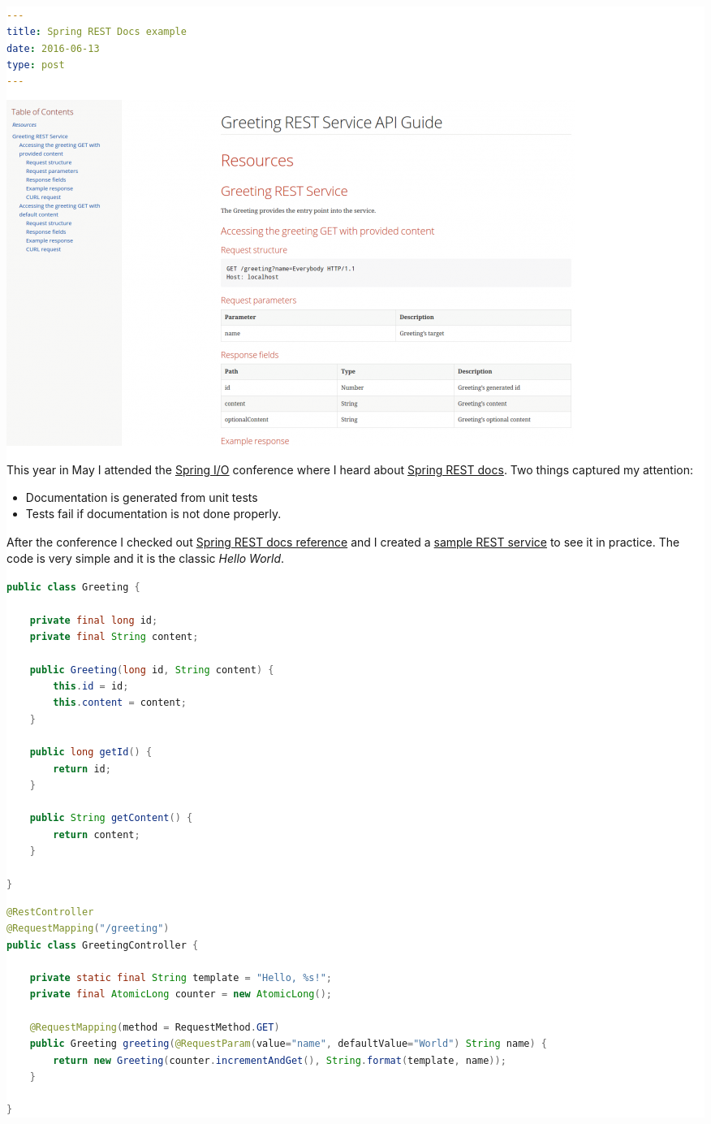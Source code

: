 ```yaml
---
title: Spring REST Docs example
date: 2016-06-13
type: post
---
```


![Featured imaged][featured-image]

This year in May I attended the [Spring I/O][spring-io-2016] conference where I heard about [Spring REST docs][spring-restdocs]. Two things captured my attention:

* Documentation is generated from unit tests
* Tests fail if documentation is not done properly.

After the conference I checked out [Spring REST docs reference][spring-restdocs-reference] and I created a [sample REST service][greeting-service] to see it in practice. The code is very simple and it is the classic *Hello World*.

```java
public class Greeting {

    private final long id;
    private final String content;

    public Greeting(long id, String content) {
        this.id = id;
        this.content = content;
    }

    public long getId() {
        return id;
    }

    public String getContent() {
        return content;
    }

}
```

```java
@RestController
@RequestMapping("/greeting")
public class GreetingController {

    private static final String template = "Hello, %s!";
    private final AtomicLong counter = new AtomicLong();

    @RequestMapping(method = RequestMethod.GET)
    public Greeting greeting(@RequestParam(value="name", defaultValue="World") String name) {
        return new Greeting(counter.incrementAndGet(), String.format(template, name));
    }

}
```


[featured-image]: greeting-service-api-guide-700x426.png
[spring-io-2016]: /spring-io-2016-conference
[spring-restdocs]: http://projects.spring.io/spring-restdocs/
[greeting-service]: https://github.com/vasileboris/espressoprogrammer/tree/master/greeting-service
[spring-restdocs-reference]: http://docs.spring.io/spring-restdocs/docs/1.0.x/reference/html5/
[asciidoctor]: http://asciidoctor.org/
[maven]: https://maven.apache.org
[spring-restdocs-reference-maven-packaging]: http://docs.spring.io/spring-restdocs/docs/1.0.x/reference/html5/#getting-started-build-configuration-maven-packaging
[spring-boot]: http://projects.spring.io/spring-boot/
[serving-static-web-content-with-spring-boot]: https://spring.io/blog/2013/12/19/serving-static-web-content-with-spring-boot
[setting-started-documentation-snippets-setup]: http://docs.spring.io/spring-restdocs/docs/1.0.x/reference/html5/#getting-started-documentation-snippets-setup
[documentating-your-api-parameterized-output-directories]: http://docs.spring.io/spring-restdocs/docs/1.0.x/reference/html5/#documentating-your-api-parameterized-output-directories
[working-with-asciidoctor-including-snippets]: http://docs.spring.io/spring-restdocs/docs/1.0.x/reference/html5/#working-with-asciidoctor-including-snippets
[documenting-your-api-default-snippets]: http://docs.spring.io/spring-restdocs/docs/1.0.x/reference/html5/#documenting-your-api-default-snippets
[greeting-service-api-guide]: /html/posts/spring-rest-docs-example/greeting-service-api-guide.html
[greeting-service-api-guide-adoc]: https://github.com/vasileboris/espressoprogrammer/blob/master/greeting-service/src/docs/asciidocs/api-guide.adoc
[greeting-service-api-guide-image]: /images/posts/spring-rest-docs-example/greeting-service-api-guide.png